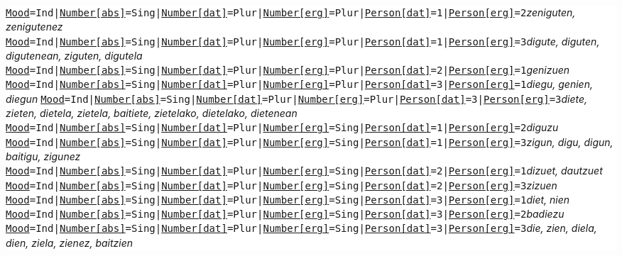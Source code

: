   <tr><td><tt><tt><a href="eu-feat-Mood.html">Mood</a></tt><tt>=Ind</tt>|<tt><a href="eu-feat-Number-abs.html">Number[abs]</a></tt><tt>=Sing</tt>|<tt><a href="eu-feat-Number-dat.html">Number[dat]</a></tt><tt>=Plur</tt>|<tt><a href="eu-feat-Number-erg.html">Number[erg]</a></tt><tt>=Plur</tt>|<tt><a href="eu-feat-Person-dat.html">Person[dat]</a></tt><tt>=1</tt>|<tt><a href="eu-feat-Person-erg.html">Person[erg]</a></tt><tt>=2</tt></tt></td><td><em>zeniguten, zenigutenez</em></td><td></td></tr>
  <tr><td><tt><tt><a href="eu-feat-Mood.html">Mood</a></tt><tt>=Ind</tt>|<tt><a href="eu-feat-Number-abs.html">Number[abs]</a></tt><tt>=Sing</tt>|<tt><a href="eu-feat-Number-dat.html">Number[dat]</a></tt><tt>=Plur</tt>|<tt><a href="eu-feat-Number-erg.html">Number[erg]</a></tt><tt>=Plur</tt>|<tt><a href="eu-feat-Person-dat.html">Person[dat]</a></tt><tt>=1</tt>|<tt><a href="eu-feat-Person-erg.html">Person[erg]</a></tt><tt>=3</tt></tt></td><td><em>digute, diguten, digutenean, ziguten, digutela</em></td><td></td></tr>
  <tr><td><tt><tt><a href="eu-feat-Mood.html">Mood</a></tt><tt>=Ind</tt>|<tt><a href="eu-feat-Number-abs.html">Number[abs]</a></tt><tt>=Sing</tt>|<tt><a href="eu-feat-Number-dat.html">Number[dat]</a></tt><tt>=Plur</tt>|<tt><a href="eu-feat-Number-erg.html">Number[erg]</a></tt><tt>=Plur</tt>|<tt><a href="eu-feat-Person-dat.html">Person[dat]</a></tt><tt>=2</tt>|<tt><a href="eu-feat-Person-erg.html">Person[erg]</a></tt><tt>=1</tt></tt></td><td><em>genizuen</em></td><td></td></tr>
  <tr><td><tt><tt><a href="eu-feat-Mood.html">Mood</a></tt><tt>=Ind</tt>|<tt><a href="eu-feat-Number-abs.html">Number[abs]</a></tt><tt>=Sing</tt>|<tt><a href="eu-feat-Number-dat.html">Number[dat]</a></tt><tt>=Plur</tt>|<tt><a href="eu-feat-Number-erg.html">Number[erg]</a></tt><tt>=Plur</tt>|<tt><a href="eu-feat-Person-dat.html">Person[dat]</a></tt><tt>=3</tt>|<tt><a href="eu-feat-Person-erg.html">Person[erg]</a></tt><tt>=1</tt></tt></td><td><em>diegu, genien, diegun</em></td><td></td></tr>
  <tr><td><tt><tt><a href="eu-feat-Mood.html">Mood</a></tt><tt>=Ind</tt>|<tt><a href="eu-feat-Number-abs.html">Number[abs]</a></tt><tt>=Sing</tt>|<tt><a href="eu-feat-Number-dat.html">Number[dat]</a></tt><tt>=Plur</tt>|<tt><a href="eu-feat-Number-erg.html">Number[erg]</a></tt><tt>=Plur</tt>|<tt><a href="eu-feat-Person-dat.html">Person[dat]</a></tt><tt>=3</tt>|<tt><a href="eu-feat-Person-erg.html">Person[erg]</a></tt><tt>=3</tt></tt></td><td><em>diete, zieten, dietela, zietela, baitiete, zietelako, dietelako, dietenean</em></td><td></td></tr>
  <tr><td><tt><tt><a href="eu-feat-Mood.html">Mood</a></tt><tt>=Ind</tt>|<tt><a href="eu-feat-Number-abs.html">Number[abs]</a></tt><tt>=Sing</tt>|<tt><a href="eu-feat-Number-dat.html">Number[dat]</a></tt><tt>=Plur</tt>|<tt><a href="eu-feat-Number-erg.html">Number[erg]</a></tt><tt>=Sing</tt>|<tt><a href="eu-feat-Person-dat.html">Person[dat]</a></tt><tt>=1</tt>|<tt><a href="eu-feat-Person-erg.html">Person[erg]</a></tt><tt>=2</tt></tt></td><td><em>diguzu</em></td><td></td></tr>
  <tr><td><tt><tt><a href="eu-feat-Mood.html">Mood</a></tt><tt>=Ind</tt>|<tt><a href="eu-feat-Number-abs.html">Number[abs]</a></tt><tt>=Sing</tt>|<tt><a href="eu-feat-Number-dat.html">Number[dat]</a></tt><tt>=Plur</tt>|<tt><a href="eu-feat-Number-erg.html">Number[erg]</a></tt><tt>=Sing</tt>|<tt><a href="eu-feat-Person-dat.html">Person[dat]</a></tt><tt>=1</tt>|<tt><a href="eu-feat-Person-erg.html">Person[erg]</a></tt><tt>=3</tt></tt></td><td><em>zigun, digu, digun, baitigu, zigunez</em></td><td></td></tr>
  <tr><td><tt><tt><a href="eu-feat-Mood.html">Mood</a></tt><tt>=Ind</tt>|<tt><a href="eu-feat-Number-abs.html">Number[abs]</a></tt><tt>=Sing</tt>|<tt><a href="eu-feat-Number-dat.html">Number[dat]</a></tt><tt>=Plur</tt>|<tt><a href="eu-feat-Number-erg.html">Number[erg]</a></tt><tt>=Sing</tt>|<tt><a href="eu-feat-Person-dat.html">Person[dat]</a></tt><tt>=2</tt>|<tt><a href="eu-feat-Person-erg.html">Person[erg]</a></tt><tt>=1</tt></tt></td><td><em>dizuet, dautzuet</em></td><td></td></tr>
  <tr><td><tt><tt><a href="eu-feat-Mood.html">Mood</a></tt><tt>=Ind</tt>|<tt><a href="eu-feat-Number-abs.html">Number[abs]</a></tt><tt>=Sing</tt>|<tt><a href="eu-feat-Number-dat.html">Number[dat]</a></tt><tt>=Plur</tt>|<tt><a href="eu-feat-Number-erg.html">Number[erg]</a></tt><tt>=Sing</tt>|<tt><a href="eu-feat-Person-dat.html">Person[dat]</a></tt><tt>=2</tt>|<tt><a href="eu-feat-Person-erg.html">Person[erg]</a></tt><tt>=3</tt></tt></td><td><em>zizuen</em></td><td></td></tr>
  <tr><td><tt><tt><a href="eu-feat-Mood.html">Mood</a></tt><tt>=Ind</tt>|<tt><a href="eu-feat-Number-abs.html">Number[abs]</a></tt><tt>=Sing</tt>|<tt><a href="eu-feat-Number-dat.html">Number[dat]</a></tt><tt>=Plur</tt>|<tt><a href="eu-feat-Number-erg.html">Number[erg]</a></tt><tt>=Sing</tt>|<tt><a href="eu-feat-Person-dat.html">Person[dat]</a></tt><tt>=3</tt>|<tt><a href="eu-feat-Person-erg.html">Person[erg]</a></tt><tt>=1</tt></tt></td><td><em>diet, nien</em></td><td></td></tr>
  <tr><td><tt><tt><a href="eu-feat-Mood.html">Mood</a></tt><tt>=Ind</tt>|<tt><a href="eu-feat-Number-abs.html">Number[abs]</a></tt><tt>=Sing</tt>|<tt><a href="eu-feat-Number-dat.html">Number[dat]</a></tt><tt>=Plur</tt>|<tt><a href="eu-feat-Number-erg.html">Number[erg]</a></tt><tt>=Sing</tt>|<tt><a href="eu-feat-Person-dat.html">Person[dat]</a></tt><tt>=3</tt>|<tt><a href="eu-feat-Person-erg.html">Person[erg]</a></tt><tt>=2</tt></tt></td><td><em>badiezu</em></td><td></td></tr>
  <tr><td><tt><tt><a href="eu-feat-Mood.html">Mood</a></tt><tt>=Ind</tt>|<tt><a href="eu-feat-Number-abs.html">Number[abs]</a></tt><tt>=Sing</tt>|<tt><a href="eu-feat-Number-dat.html">Number[dat]</a></tt><tt>=Plur</tt>|<tt><a href="eu-feat-Number-erg.html">Number[erg]</a></tt><tt>=Sing</tt>|<tt><a href="eu-feat-Person-dat.html">Person[dat]</a></tt><tt>=3</tt>|<tt><a href="eu-feat-Person-erg.html">Person[erg]</a></tt><tt>=3</tt></tt></td><td><em>die, zien, diela, dien, ziela, zienez, baitzien</em></td><td></td></tr>